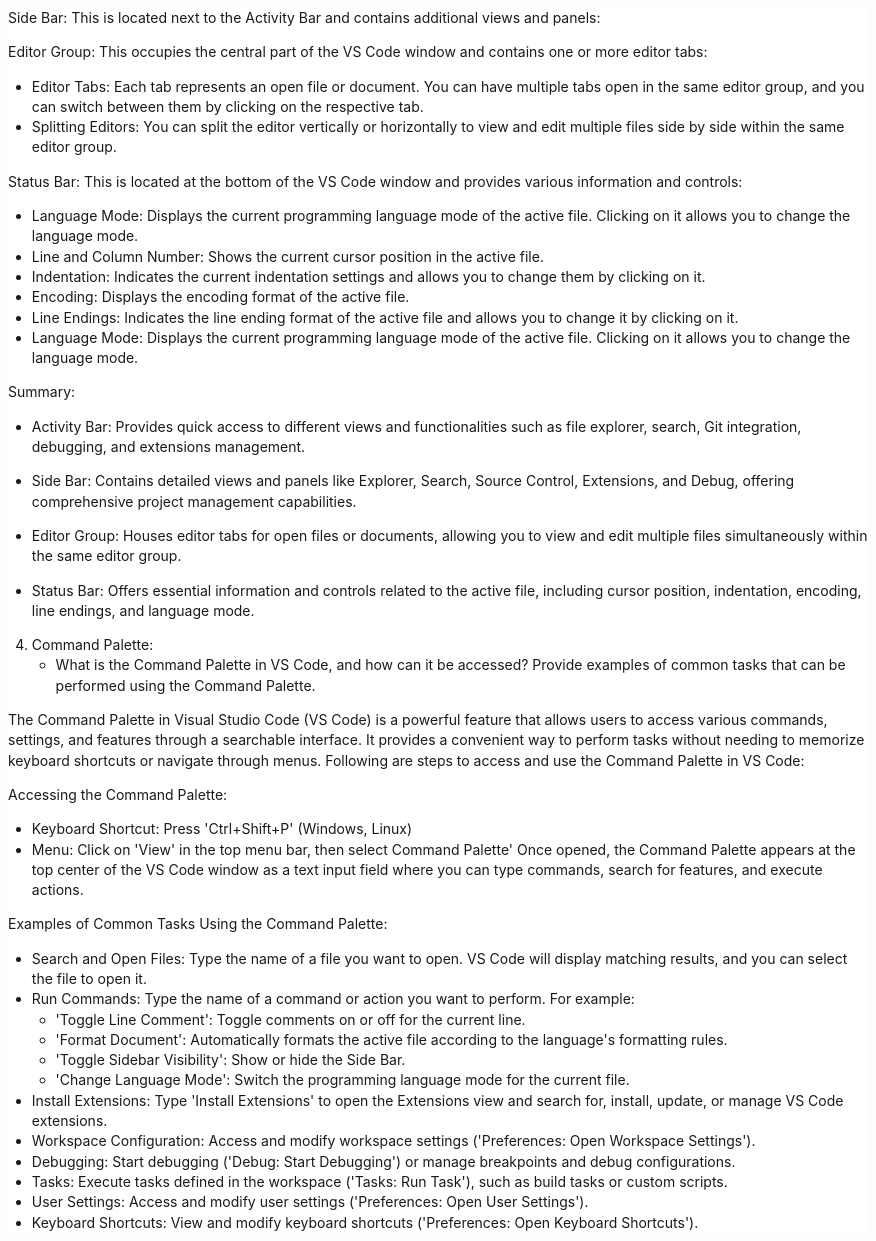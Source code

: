 Side Bar: This is located next to the Activity Bar and contains additional views and panels:

Editor Group: This occupies the central part of the VS Code window and contains one or more editor tabs:
- Editor Tabs: Each tab represents an open file or document. You can have multiple tabs open in the same editor group, and you can switch between them by clicking on the respective tab.
- Splitting Editors: You can split the editor vertically  or horizontally to view and edit multiple files side by side within the same editor group.

Status Bar: This is located at the bottom of the VS Code window and provides various information and controls:
- Language Mode: Displays the current programming language mode of the active file. Clicking on it allows you to change the language mode.
- Line and Column Number: Shows the current cursor position in the active file.
- Indentation: Indicates the current indentation settings and allows you to change them by clicking on it.
- Encoding: Displays the encoding format of the active file.
- Line Endings: Indicates the line ending format of the active file and allows you to change it by clicking on it.
- Language Mode: Displays the current programming language mode of the active file. Clicking on it allows you to change the language mode.

Summary:
- Activity Bar: Provides quick access to different views and functionalities such as file explorer, search, Git integration, debugging, and extensions management.
  
- Side Bar: Contains detailed views and panels like Explorer, Search, Source Control, Extensions, and Debug, offering comprehensive project management capabilities.
- Editor Group: Houses editor tabs for open files or documents, allowing you to view and edit multiple files simultaneously within the same editor group.
- Status Bar: Offers essential information and controls related to the active file, including cursor position, indentation, encoding, line endings, and language mode.


4. Command Palette:
   - What is the Command Palette in VS Code, and how can it be accessed? Provide examples of common tasks that can be performed using the Command Palette.

The Command Palette in Visual Studio Code (VS Code) is a powerful feature that allows users to access various commands, settings, and features through a searchable interface. It provides a convenient way to perform tasks without needing to memorize keyboard shortcuts or navigate through menus. 
Following are steps to access and use the Command Palette in VS Code:

Accessing the Command Palette:
- Keyboard Shortcut: Press 'Ctrl+Shift+P' (Windows, Linux)   
- Menu: Click on 'View' in the top menu bar, then select Command Palette'
Once opened, the Command Palette appears at the top center of the VS Code window as a text input field where you can type commands, search for features, and execute actions.

Examples of Common Tasks Using the Command Palette:
- Search and Open Files: Type the name of a file you want to open. VS Code will display matching results, and you can select the file to open it.
- Run Commands: Type the name of a command or action you want to perform. For example:
   - 'Toggle Line Comment': Toggle comments on or off for the current line.
   - 'Format Document': Automatically formats the active file according to the language's formatting rules.
   - 'Toggle Sidebar Visibility': Show or hide the Side Bar.
   - 'Change Language Mode': Switch the programming language mode for the current file.
- Install Extensions: Type 'Install Extensions' to open the Extensions view and search for, install, update, or manage VS Code extensions.
- Workspace Configuration: Access and modify workspace settings ('Preferences: Open Workspace Settings').
- Debugging: Start debugging ('Debug: Start Debugging') or manage breakpoints and debug configurations.
- Tasks: Execute tasks defined in the workspace ('Tasks: Run Task'), such as build tasks or custom scripts.
- User Settings: Access and modify user settings ('Preferences: Open User Settings').
- Keyboard Shortcuts: View and modify keyboard shortcuts ('Preferences: Open Keyboard Shortcuts').